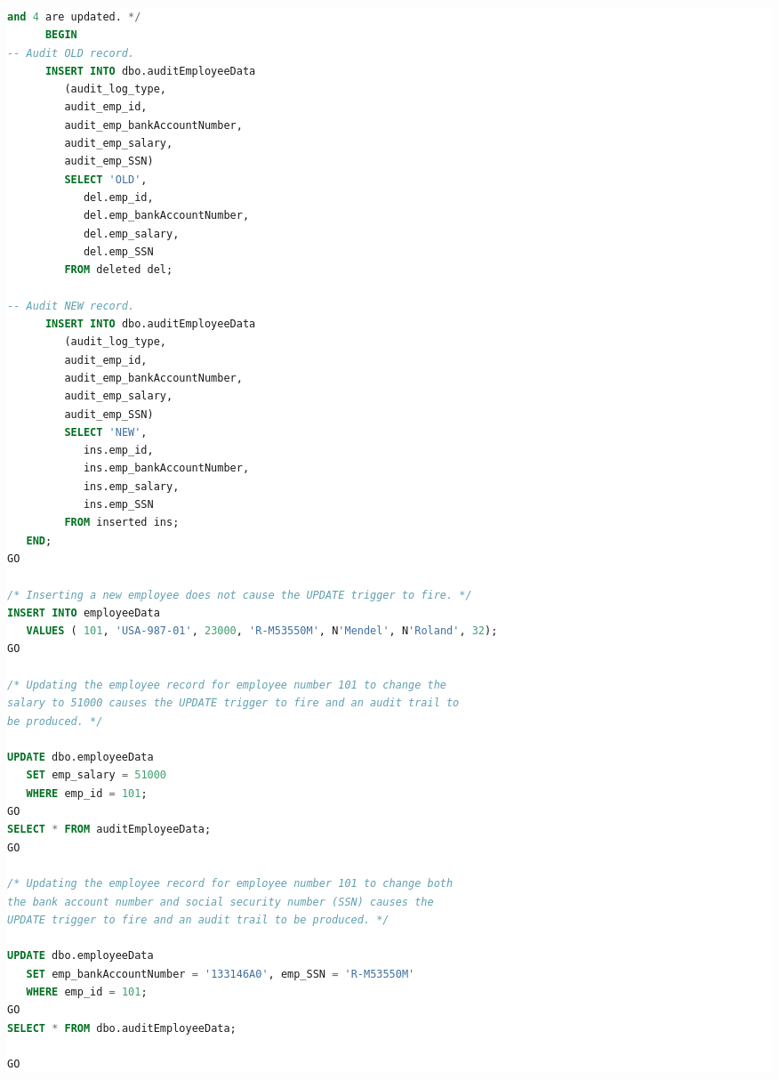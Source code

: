 ```sql
and 4 are updated. */  
      BEGIN  
-- Audit OLD record.  
      INSERT INTO dbo.auditEmployeeData  
         (audit_log_type,  
         audit_emp_id,  
         audit_emp_bankAccountNumber,  
         audit_emp_salary,  
         audit_emp_SSN)  
         SELECT 'OLD',   
            del.emp_id,  
            del.emp_bankAccountNumber,  
            del.emp_salary,  
            del.emp_SSN  
         FROM deleted del;  
  
-- Audit NEW record.  
      INSERT INTO dbo.auditEmployeeData  
         (audit_log_type,  
         audit_emp_id,  
         audit_emp_bankAccountNumber,  
         audit_emp_salary,  
         audit_emp_SSN)  
         SELECT 'NEW',  
            ins.emp_id,  
            ins.emp_bankAccountNumber,  
            ins.emp_salary,  
            ins.emp_SSN  
         FROM inserted ins;  
   END;  
GO  
  
/* Inserting a new employee does not cause the UPDATE trigger to fire. */  
INSERT INTO employeeData  
   VALUES ( 101, 'USA-987-01', 23000, 'R-M53550M', N'Mendel', N'Roland', 32);  
GO  
  
/* Updating the employee record for employee number 101 to change the   
salary to 51000 causes the UPDATE trigger to fire and an audit trail to   
be produced. */  
  
UPDATE dbo.employeeData  
   SET emp_salary = 51000  
   WHERE emp_id = 101;  
GO  
SELECT * FROM auditEmployeeData;  
GO  
  
/* Updating the employee record for employee number 101 to change both   
the bank account number and social security number (SSN) causes the   
UPDATE trigger to fire and an audit trail to be produced. */  
  
UPDATE dbo.employeeData  
   SET emp_bankAccountNumber = '133146A0', emp_SSN = 'R-M53550M'  
   WHERE emp_id = 101;  
GO  
SELECT * FROM dbo.auditEmployeeData;  
  
GO  
```  
  